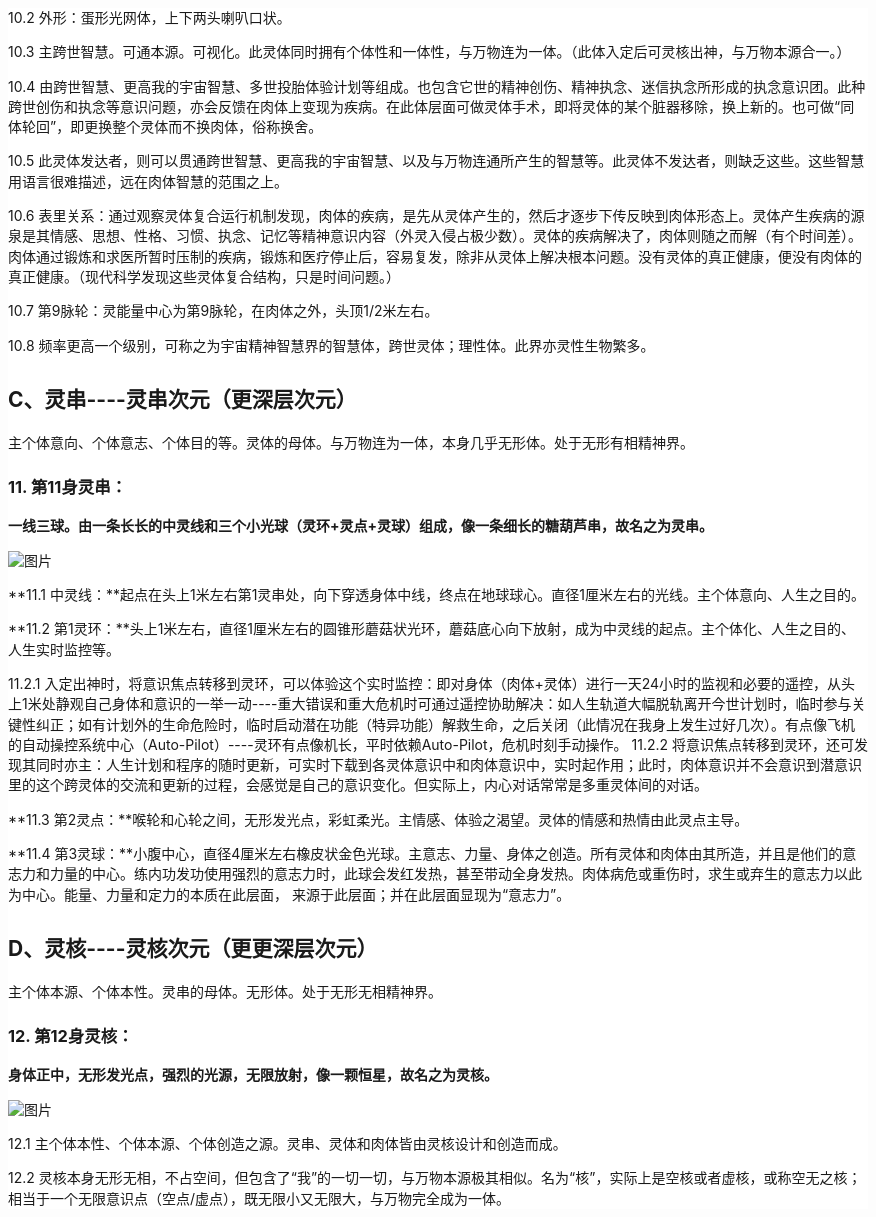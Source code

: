 
10.2 外形：蛋形光网体，上下两头喇叭口状。

10.3 主跨世智慧。可通本源。可视化。此灵体同时拥有个体性和一体性，与万物连为一体。（此体入定后可灵核出神，与万物本源合一。）

10.4 由跨世智慧、更高我的宇宙智慧、多世投胎体验计划等组成。也包含它世的精神创伤、精神执念、迷信执念所形成的执念意识团。此种跨世创伤和执念等意识问题，亦会反馈在肉体上变现为疾病。在此体层面可做灵体手术，即将灵体的某个脏器移除，换上新的。也可做“同体轮回”，即更换整个灵体而不换肉体，俗称换舍。

10.5 此灵体发达者，则可以贯通跨世智慧、更高我的宇宙智慧、以及与万物连通所产生的智慧等。此灵体不发达者，则缺乏这些。这些智慧用语言很难描述，远在肉体智慧的范围之上。

10.6 表里关系：通过观察灵体复合运行机制发现，肉体的疾病，是先从灵体产生的，然后才逐步下传反映到肉体形态上。灵体产生疾病的源泉是其情感、思想、性格、习惯、执念、记忆等精神意识内容（外灵入侵占极少数）。灵体的疾病解决了，肉体则随之而解（有个时间差）。肉体通过锻炼和求医所暂时压制的疾病，锻炼和医疗停止后，容易复发，除非从灵体上解决根本问题。没有灵体的真正健康，便没有肉体的真正健康。（现代科学发现这些灵体复合结构，只是时间问题。）

10.7 第9脉轮：灵能量中心为第9脉轮，在肉体之外，头顶1/2米左右。

10.8 频率更高一个级别，可称之为宇宙精神智慧界的智慧体，跨世灵体；理性体。此界亦灵性生物繁多。


## C、灵串----灵串次元（更深层次元）

主个体意向、个体意志、个体目的等。灵体的母体。与万物连为一体，本身几乎无形体。处于无形有相精神界。

### 11. 第11身灵串：

**一线三球。由一条长长的中灵线和三个小光球（灵环+灵点+灵球）组成，像一条细长的糖葫芦串，故名之为灵串。**

![图片](https://mmbiz.qpic.cn/mmbiz_jpg/baVxVzY2FC169yBzIumkfmYYLJs48d6H8w9aBn1MKiaKC6b3lF4l6ta08khXhQq1w6PHk6HT3ztCDd9rIya0JpQ/640?wx_fmt=jpeg&tp=wxpic&wxfrom=5&wx_lazy=1&wx_co=1)

**11.1 中灵线：**起点在头上1米左右第1灵串处，向下穿透身体中线，终点在地球球心。直径1厘米左右的光线。主个体意向、人生之目的。

**11.2 第1灵环：**头上1米左右，直径1厘米左右的圆锥形蘑菇状光环，蘑菇底心向下放射，成为中灵线的起点。主个体化、人生之目的、人生实时监控等。

   11.2.1 入定出神时，将意识焦点转移到灵环，可以体验这个实时监控：即对身体（肉体+灵体）进行一天24小时的监视和必要的遥控，从头上1米处静观自己身体和意识的一举一动----重大错误和重大危机时可通过遥控协助解决：如人生轨道大幅脱轨离开今世计划时，临时参与关键性纠正；如有计划外的生命危险时，临时启动潜在功能（特异功能）解救生命，之后关闭（此情况在我身上发生过好几次）。有点像飞机的自动操控系统中心（Auto-Pilot）----灵环有点像机长，平时依赖Auto-Pilot，危机时刻手动操作。
   11.2.2 将意识焦点转移到灵环，还可发现其同时亦主：人生计划和程序的随时更新，可实时下载到各灵体意识中和肉体意识中，实时起作用；此时，肉体意识并不会意识到潜意识里的这个跨灵体的交流和更新的过程，会感觉是自己的意识变化。但实际上，内心对话常常是多重灵体间的对话。

**11.3 第2灵点：**喉轮和心轮之间，无形发光点，彩虹柔光。主情感、体验之渴望。灵体的情感和热情由此灵点主导。

**11.4 第3灵球：**小腹中心，直径4厘米左右橡皮状金色光球。主意志、力量、身体之创造。所有灵体和肉体由其所造，并且是他们的意志力和力量的中心。练内功发功使用强烈的意志力时，此球会发红发热，甚至带动全身发热。肉体病危或重伤时，求生或弃生的意志力以此为中心。能量、力量和定力的本质在此层面， 来源于此层面；并在此层面显现为“意志力”。

## D、灵核----灵核次元（更更深层次元）

主个体本源、个体本性。灵串的母体。无形体。处于无形无相精神界。

### 12. 第12身灵核：

**身体正中，无形发光点，强烈的光源，无限放射，像一颗恒星，故名之为灵核。**

![图片](https://mmbiz.qpic.cn/mmbiz_jpg/baVxVzY2FC169yBzIumkfmYYLJs48d6H4icTRk8KANSvn5gAhasgApynP96JKruN869ab3QNvy1vZibJ5r5BDXHA/640?wx_fmt=jpeg&tp=wxpic&wxfrom=5&wx_lazy=1&wx_co=1)

12.1 主个体本性、个体本源、个体创造之源。灵串、灵体和肉体皆由灵核设计和创造而成。

12.2 灵核本身无形无相，不占空间，但包含了“我”的一切一切，与万物本源极其相似。名为“核”，实际上是空核或者虚核，或称空无之核；相当于一个无限意识点（空点/虚点），既无限小又无限大，与万物完全成为一体。
